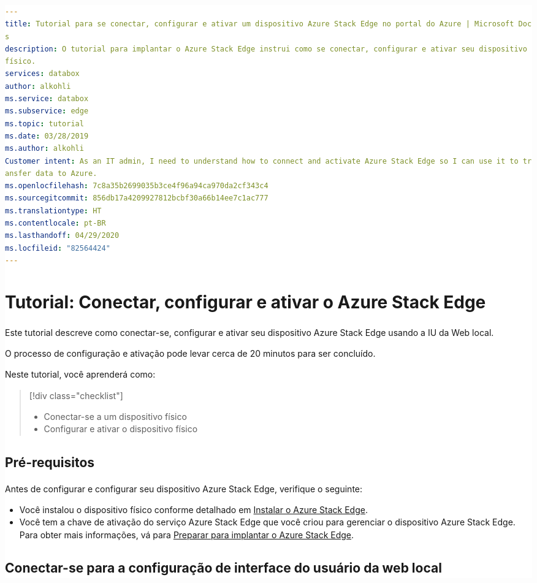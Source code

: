 ```yaml
---
title: Tutorial para se conectar, configurar e ativar um dispositivo Azure Stack Edge no portal do Azure | Microsoft Docs
description: O tutorial para implantar o Azure Stack Edge instrui como se conectar, configurar e ativar seu dispositivo físico.
services: databox
author: alkohli
ms.service: databox
ms.subservice: edge
ms.topic: tutorial
ms.date: 03/28/2019
ms.author: alkohli
Customer intent: As an IT admin, I need to understand how to connect and activate Azure Stack Edge so I can use it to transfer data to Azure.
ms.openlocfilehash: 7c8a35b2699035b3ce4f96a94ca970da2cf343c4
ms.sourcegitcommit: 856db17a4209927812bcbf30a66b14ee7c1ac777
ms.translationtype: HT
ms.contentlocale: pt-BR
ms.lasthandoff: 04/29/2020
ms.locfileid: "82564424"
---
```

# <a name="tutorial-connect-set-up-and-activate-azure-stack-edge"></a>Tutorial: Conectar, configurar e ativar o Azure Stack Edge 

Este tutorial descreve como conectar-se, configurar e ativar seu dispositivo Azure Stack Edge usando a IU da Web local.

O processo de configuração e ativação pode levar cerca de 20 minutos para ser concluído.

Neste tutorial, você aprenderá como:

> [!div class="checklist"]
> * Conectar-se a um dispositivo físico
> * Configurar e ativar o dispositivo físico

## <a name="prerequisites"></a>Pré-requisitos

Antes de configurar e configurar seu dispositivo Azure Stack Edge, verifique o seguinte:

* Você instalou o dispositivo físico conforme detalhado em [Instalar o Azure Stack Edge](azure-stack-edge-deploy-install.md).
* Você tem a chave de ativação do serviço Azure Stack Edge que você criou para gerenciar o dispositivo Azure Stack Edge. Para obter mais informações, vá para [Preparar para implantar o Azure Stack Edge](azure-stack-edge-deploy-prep.md).

## <a name="connect-to-the-local-web-ui-setup"></a>Conectar-se para a configuração de interface do usuário da web local 
